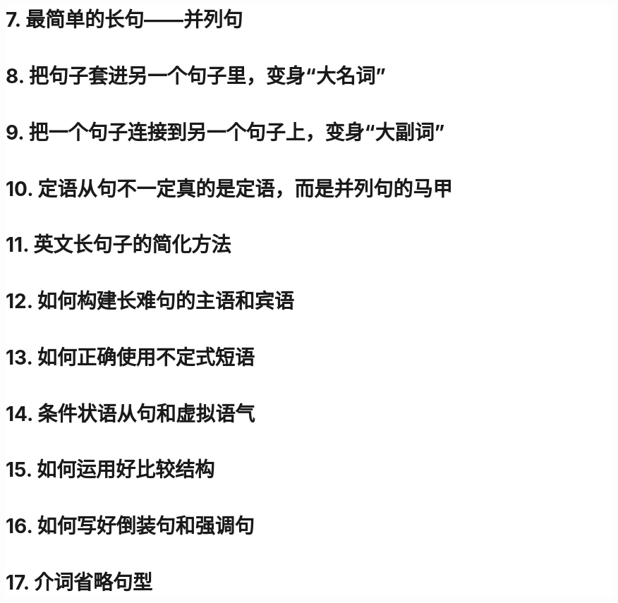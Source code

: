 # <span id='19'>7. 最简单的长句——并列句</span>

# <span id='20'>8. 把句子套进另一个句子里，变身“大名词”</span>

# <span id='21'>9. 把一个句子连接到另一个句子上，变身“大副词”</span>

# <span id='22'>10. 定语从句不一定真的是定语，而是并列句的马甲</span>

# <span id='23'>11. 英文长句子的简化方法</span>

# <span id='24'>12. 如何构建长难句的主语和宾语</span>

# <span id='25'>13. 如何正确使用不定式短语</span>

# <span id='26'>14. 条件状语从句和虚拟语气</span>

# <span id='27'>15. 如何运用好比较结构</span>

# <span id='28'>16. 如何写好倒装句和强调句</span>

# <span id='29'>17. 介词省略句型</span>

